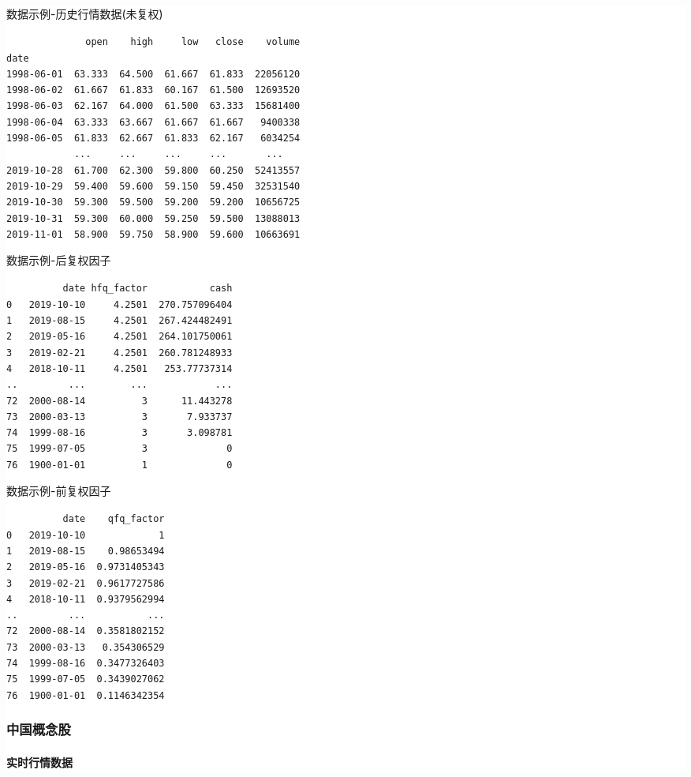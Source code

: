 数据示例-历史行情数据(未复权)
```
              open    high     low   close    volume
date                                                
1998-06-01  63.333  64.500  61.667  61.833  22056120
1998-06-02  61.667  61.833  60.167  61.500  12693520
1998-06-03  62.167  64.000  61.500  63.333  15681400
1998-06-04  63.333  63.667  61.667  61.667   9400338
1998-06-05  61.833  62.667  61.833  62.167   6034254
            ...     ...     ...     ...       ...
2019-10-28  61.700  62.300  59.800  60.250  52413557
2019-10-29  59.400  59.600  59.150  59.450  32531540
2019-10-30  59.300  59.500  59.200  59.200  10656725
2019-10-31  59.300  60.000  59.250  59.500  13088013
2019-11-01  58.900  59.750  58.900  59.600  10663691 
```

数据示例-后复权因子
```
          date hfq_factor           cash
0   2019-10-10     4.2501  270.757096404
1   2019-08-15     4.2501  267.424482491
2   2019-05-16     4.2501  264.101750061
3   2019-02-21     4.2501  260.781248933
4   2018-10-11     4.2501   253.77737314
..         ...        ...            ...
72  2000-08-14          3      11.443278
73  2000-03-13          3       7.933737
74  1999-08-16          3       3.098781
75  1999-07-05          3              0
76  1900-01-01          1              0
```

数据示例-前复权因子
```
          date    qfq_factor
0   2019-10-10             1
1   2019-08-15    0.98653494
2   2019-05-16  0.9731405343
3   2019-02-21  0.9617727586
4   2018-10-11  0.9379562994
..         ...           ...
72  2000-08-14  0.3581802152
73  2000-03-13   0.354306529
74  1999-08-16  0.3477326403
75  1999-07-05  0.3439027062
76  1900-01-01  0.1146342354
```

### 中国概念股

#### 实时行情数据
